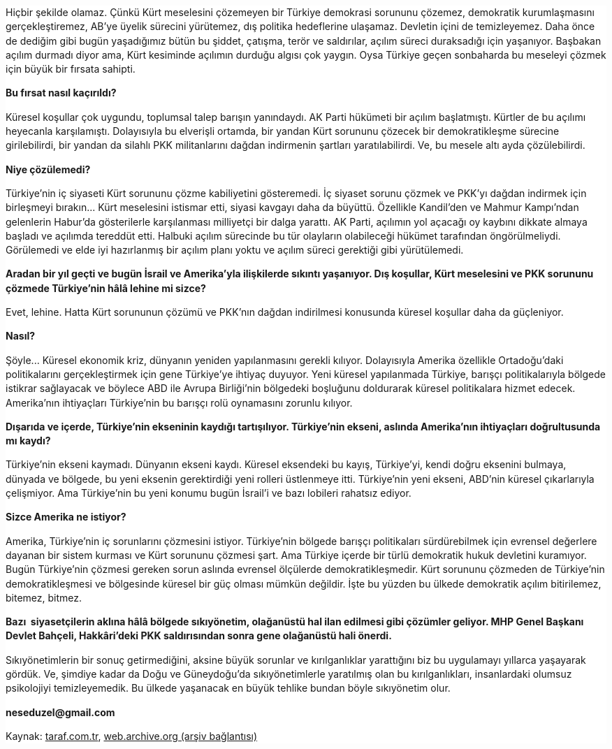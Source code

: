 <p>Hiçbir şekilde olamaz. Çünkü Kürt meselesini çözemeyen bir Türkiye demokrasi sorununu çözemez, demokratik kurumlaşmasını gerçekleştiremez, AB’ye üyelik sürecini yürütemez, dış politika hedeflerine ulaşamaz. Devletin içini de temizleyemez. Daha önce de dediğim gibi bugün yaşadığımız bütün bu şiddet, çatışma, terör ve saldırılar, açılım süreci duraksadığı için yaşanıyor. Başbakan açılım durmadı diyor ama, Kürt kesiminde açılımın durduğu algısı çok yaygın. Oysa Türkiye geçen sonbaharda bu meseleyi çözmek için büyük bir fırsata sahipti.</p>
<p><b>Bu fırsat nasıl kaçırıldı?</b></p>
<p>Küresel koşullar çok uygundu, toplumsal talep barışın yanındaydı. AK Parti hükümeti bir açılım başlatmıştı. Kürtler de bu açılımı heyecanla karşılamıştı. Dolayısıyla bu elverişli ortamda, bir yandan Kürt sorununu çözecek bir demokratikleşme sürecine girilebilirdi, bir yandan da silahlı PKK militanlarını dağdan indirmenin şartları yaratılabilirdi. Ve, bu mesele altı ayda çözülebilirdi.</p>
<p><b>Niye çözülemedi?</b></p>
<p>Türkiye’nin iç siyaseti Kürt sorununu çözme kabiliyetini gösteremedi. İç siyaset sorunu çözmek ve PKK’yı dağdan indirmek için birleşmeyi bırakın... Kürt meselesini istismar etti, siyasi kavgayı daha da büyüttü. Özellikle Kandil’den ve Mahmur Kampı’ndan gelenlerin Habur’da gösterilerle karşılanması milliyetçi bir dalga yarattı. AK Parti, açılımın yol açacağı oy kaybını dikkate almaya başladı ve açılımda tereddüt etti. Halbuki açılım sürecinde bu tür olayların olabileceği hükümet tarafından öngörülmeliydi. Görülemedi ve elde iyi hazırlanmış bir açılım planı yoktu ve açılım süreci gerektiği gibi yürütülemedi.</p>
<p><b>Aradan bir yıl geçti ve bugün İsrail ve Amerika’yla ilişkilerde sıkıntı yaşanıyor. Dış koşullar, Kürt meselesini ve PKK sorununu çözmede Türkiye’nin hâlâ lehine mi sizce?</b></p>
<p>Evet, lehine. Hatta Kürt sorununun çözümü ve PKK’nın dağdan indirilmesi konusunda küresel koşullar daha da güçleniyor.</p>
<p><b>Nasıl?</b></p>
<p>Şöyle... Küresel ekonomik kriz, dünyanın yeniden yapılanmasını gerekli kılıyor. Dolayısıyla Amerika özellikle Ortadoğu’daki politikalarını gerçekleştirmek için gene Türkiye’ye ihtiyaç duyuyor. Yeni küresel yapılanmada Türkiye, barışçı politikalarıyla bölgede istikrar sağlayacak ve böylece ABD ile Avrupa Birliği’nin bölgedeki boşluğunu doldurarak küresel politikalara hizmet edecek. Amerika’nın ihtiyaçları Türkiye’nin bu barışçı rolü oynamasını zorunlu kılıyor.</p>
<p><b>Dışarıda ve içerde, Türkiye’nin ekseninin kaydığı tartışılıyor. Türkiye’nin ekseni, aslında Amerika’nın ihtiyaçları doğrultusunda mı kaydı?</b></p>
<p>Türkiye’nin ekseni kaymadı. Dünyanın ekseni kaydı. Küresel eksendeki bu kayış, Türkiye’yi, kendi doğru eksenini bulmaya, dünyada ve bölgede, bu yeni eksenin gerektirdiği yeni rolleri üstlenmeye itti. Türkiye’nin yeni ekseni, ABD’nin küresel çıkarlarıyla çelişmiyor. Ama Türkiye’nin bu yeni konumu bugün İsrail’i ve bazı lobileri rahatsız ediyor.</p>
<p><b>Sizce Amerika ne istiyor?</b></p>
<p>Amerika, Türkiye’nin iç sorunlarını çözmesini istiyor. Türkiye’nin bölgede barışçı politikaları sürdürebilmek için evrensel değerlere dayanan bir sistem kurması ve Kürt sorununu çözmesi şart. Ama Türkiye içerde bir türlü demokratik hukuk devletini kuramıyor. Bugün Türkiye’nin çözmesi gereken sorun aslında evrensel ölçülerde demokratikleşmedir. Kürt sorununu çözmeden de Türkiye’nin demokratikleşmesi ve bölgesinde küresel bir güç olması mümkün değildir. İşte bu yüzden bu ülkede demokratik açılım bitirilemez, bitemez, bitmez.</p>
<p><b>Bazı  siyasetçilerin aklına hâlâ bölgede sıkıyönetim, olağanüstü hal ilan edilmesi gibi çözümler geliyor. MHP Genel Başkanı Devlet Bahçeli, Hakkâri’deki PKK saldırısından sonra gene olağanüstü hali önerdi.</b></p>
<p>Sıkıyönetimlerin bir sonuç getirmediğini, aksine büyük sorunlar ve kırılganlıklar yarattığını biz bu uygulamayı yıllarca yaşayarak gördük. Ve, şimdiye kadar da Doğu ve Güneydoğu’da sıkıyönetimlerle yaratılmış olan bu kırılganlıkları, insanlardaki olumsuz psikolojiyi temizleyemedik. Bu ülkede yaşanacak en büyük tehlike bundan böyle sıkıyönetim olur.</p>
<p><b>neseduzel@gmail.com</b></p></div>

Kaynak: [taraf.com.tr](http://www.taraf.com.tr:80/nese-duzel/makale-cevat-ones-hakkari-filistin-sokaklari-gibiydi.htm), [web.archive.org (arşiv bağlantısı)](http://web.archive.org/web/20100626000130/http://www.taraf.com.tr:80/nese-duzel/makale-cevat-ones-hakkari-filistin-sokaklari-gibiydi.htm)
